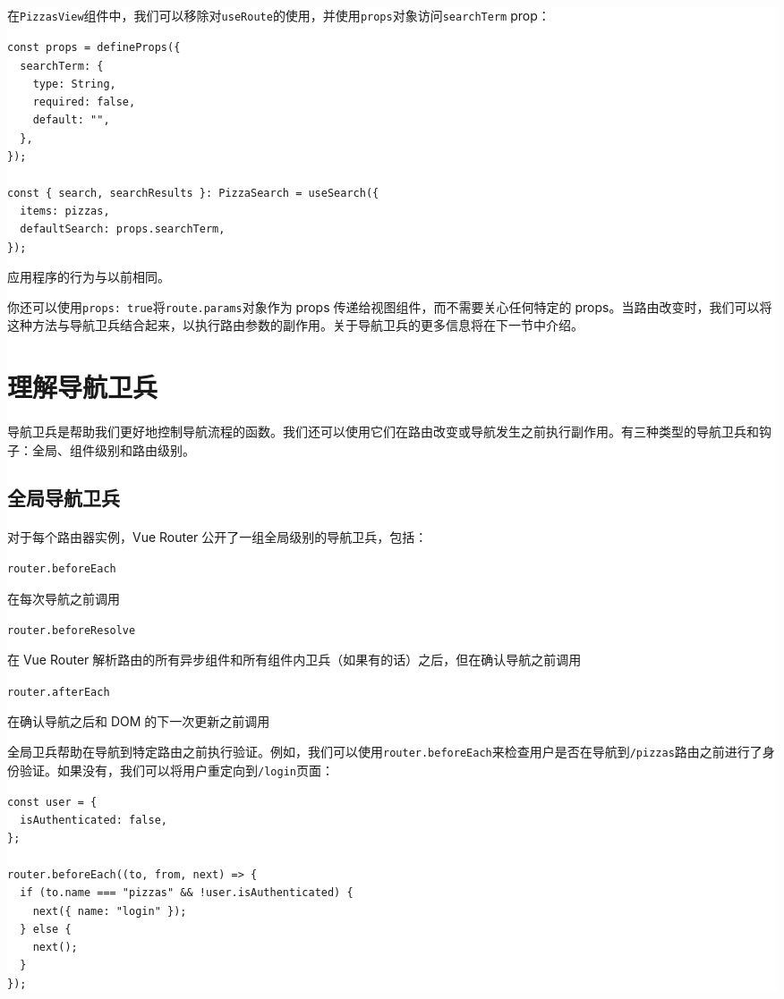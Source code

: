 ```
```

在`PizzasView`组件中，我们可以移除对`useRoute`的使用，并使用`props`对象访问`searchTerm` prop：

```
const props = defineProps({
  searchTerm: {
    type: String,
    required: false,
    default: "",
  },
});

const { search, searchResults }: PizzaSearch = useSearch({
  items: pizzas,
  defaultSearch: props.searchTerm,
});
```

应用程序的行为与以前相同。

你还可以使用`props: true`将`route.params`对象作为 props 传递给视图组件，而不需要关心任何特定的 props。当路由改变时，我们可以将这种方法与导航卫兵结合起来，以执行路由参数的副作用。关于导航卫兵的更多信息将在下一节中介绍。

# 理解导航卫兵

导航卫兵是帮助我们更好地控制导航流程的函数。我们还可以使用它们在路由改变或导航发生之前执行副作用。有三种类型的导航卫兵和钩子：全局、组件级别和路由级别。

## 全局导航卫兵

对于每个路由器实例，Vue Router 公开了一组全局级别的导航卫兵，包括：

`router.beforeEach`

在每次导航之前调用

`router.beforeResolve`

在 Vue Router 解析路由的所有异步组件和所有组件内卫兵（如果有的话）之后，但在确认导航之前调用

`router.afterEach`

在确认导航之后和 DOM 的下一次更新之前调用

全局卫兵帮助在导航到特定路由之前执行验证。例如，我们可以使用`router.beforeEach`来检查用户是否在导航到`/pizzas`路由之前进行了身份验证。如果没有，我们可以将用户重定向到`/login`页面：

```
const user = {
  isAuthenticated: false,
};

router.beforeEach((to, from, next) => {
  if (to.name === "pizzas" && !user.isAuthenticated) {
    next({ name: "login" });
  } else {
    next();
  }
});
```
